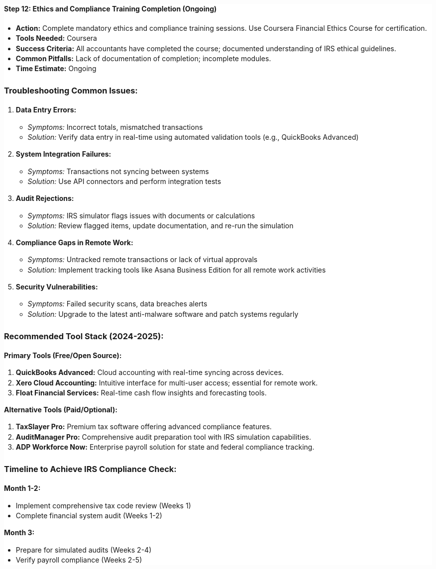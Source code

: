 #### Step 12: Ethics and Compliance Training Completion (Ongoing)
- **Action:** Complete mandatory ethics and compliance training sessions. Use Coursera Financial Ethics Course for certification.
- **Tools Needed:** Coursera
- **Success Criteria:** All accountants have completed the course; documented understanding of IRS ethical guidelines.
- **Common Pitfalls:** Lack of documentation of completion; incomplete modules.
- **Time Estimate:** Ongoing

### Troubleshooting Common Issues:

1. **Data Entry Errors:**
   - *Symptoms:* Incorrect totals, mismatched transactions
   - *Solution:* Verify data entry in real-time using automated validation tools (e.g., QuickBooks Advanced)

2. **System Integration Failures:**
   - *Symptoms:* Transactions not syncing between systems
   - *Solution:* Use API connectors and perform integration tests

3. **Audit Rejections:**
   - *Symptoms:* IRS simulator flags issues with documents or calculations
   - *Solution:* Review flagged items, update documentation, and re-run the simulation

4. **Compliance Gaps in Remote Work:**
   - *Symptoms:* Untracked remote transactions or lack of virtual approvals
   - *Solution:* Implement tracking tools like Asana Business Edition for all remote work activities

5. **Security Vulnerabilities:**
   - *Symptoms:* Failed security scans, data breaches alerts
   - *Solution:* Upgrade to the latest anti-malware software and patch systems regularly

### Recommended Tool Stack (2024-2025):

**Primary Tools (Free/Open Source):**
1. **QuickBooks Advanced:** Cloud accounting with real-time syncing across devices.
2. **Xero Cloud Accounting:** Intuitive interface for multi-user access; essential for remote work.
3. **Float Financial Services:** Real-time cash flow insights and forecasting tools.

**Alternative Tools (Paid/Optional):**
1. **TaxSlayer Pro:** Premium tax software offering advanced compliance features.
2. **AuditManager Pro:** Comprehensive audit preparation tool with IRS simulation capabilities.
3. **ADP Workforce Now:** Enterprise payroll solution for state and federal compliance tracking.

### Timeline to Achieve IRS Compliance Check:

**Month 1-2:**
- Implement comprehensive tax code review (Weeks 1)
- Complete financial system audit (Weeks 1-2)

**Month 3:**
- Prepare for simulated audits (Weeks 2-4)
- Verify payroll compliance (Weeks 2-5)
